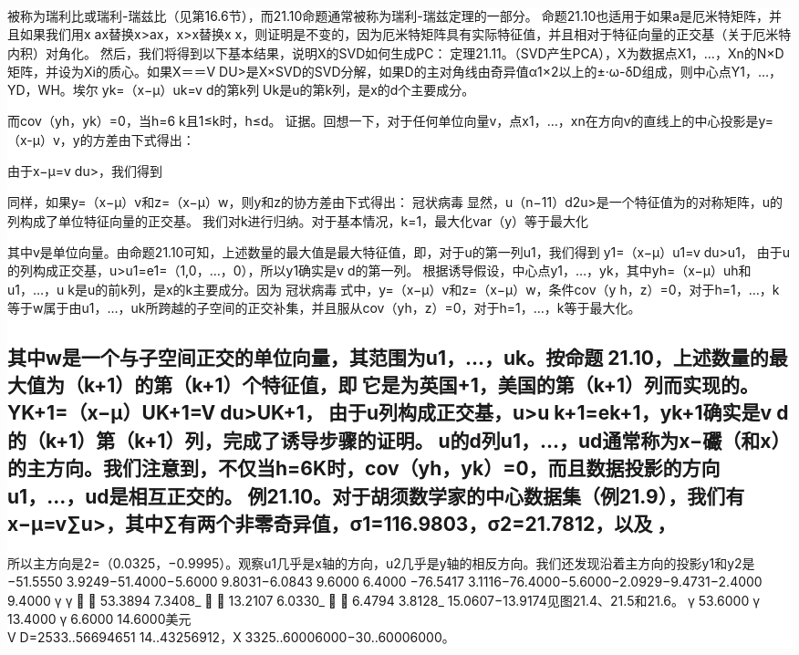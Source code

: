 被称为瑞利比或瑞利-瑞兹比（见第16.6节），而21.10命题通常被称为瑞利-瑞兹定理的一部分。
命题21.10也适用于如果a是厄米特矩阵，并且如果我们用x ax替换x>ax，x>x替换x x，则证明是不变的，因为厄米特矩阵具有实际特征值，并且相对于特征向量的正交基（关于厄米特内积）对角化。
然后，我们将得到以下基本结果，说明X的SVD如何生成PC：
定理21.11。（SVD产生PCA），X为数据点X1，…，Xn的N×D矩阵，并设为Xi的质心。如果X＝＝V DU>是X×SVD的SVD分解，如果D的主对角线由奇异值α1×2以上的±·ω-δD组成，则中心点Y1，…，YD，WH。埃尔
yk=（x−μ）uk=v d的第k列
Uk是u的第k列，是x的d个主要成分。

而cov（yh，yk）=0，当h=6 k且1≤k时，h≤d。
证据。回想一下，对于任何单位向量v，点x1，…，xn在方向v的直线上的中心投影是y=（x-μ）v，y的方差由下式得出：

由于x−μ=v du>，我们得到

同样，如果y=（x−μ）v和z=（x−μ）w，则y和z的协方差由下式得出：
冠状病毒
显然，u（n−11）d2u>是一个特征值为的对称矩阵，u的列构成了单位特征向量的正交基。
我们对k进行归纳。对于基本情况，k=1，最大化var（y）等于最大化

其中v是单位向量。由命题21.10可知，上述数量的最大值是最大特征值，即，对于u的第一列u1，我们得到
y1=（x−µ）u1=v du>u1，
由于u的列构成正交基，u>u1=e1=（1,0，…，0），所以y1确实是v d的第一列。
根据诱导假设，中心点y1，…，yk，其中yh=（x−µ）uh和u1，…，u k是u的前k列，是x的k主要成分。因为
冠状病毒
式中，y=（x−μ）v和z=（x−μ）w，条件cov（y h，z）=0，对于h=1，…，k等于w属于由u1，…，uk所跨越的子空间的正交补集，并且服从cov（yh，z）=0，对于h=1，…，k等于最大化。

其中w是一个与子空间正交的单位向量，其范围为u1，…，uk。按命题
21.10，上述数量的最大值为（k+1）的第（k+1）个特征值，即
它是为英国+1，美国的第（k+1）列而实现的。
YK+1=（x−µ）UK+1=V du>UK+1，
由于u列构成正交基，u>u k+1=ek+1，yk+1确实是v d的（k+1）第（k+1）列，完成了诱导步骤的证明。
u的d列u1，…，ud通常称为x−礹（和x）的主方向。我们注意到，不仅当h=6K时，cov（yh，yk）=0，而且数据投影的方向u1，…，ud是相互正交的。
例21.10。对于胡须数学家的中心数据集（例21.9），我们有x−µ=v∑u>，其中∑有两个非零奇异值，σ1=116.9803，σ2=21.7812，以及
，
-
所以主方向是2=（0.0325，−0.9995）。观察u1几乎是x轴的方向，u2几乎是y轴的相反方向。我们还发现沿着主方向的投影y1和y2是
−51.5550 3.9249−51.4000−5.6000
9.8031−6.0843 9.6000 6.4000
−76.5417 3.1116−76.4000−5.6000−2.0929−9.4731−2.4000 9.4000
γ
γ
	
53.3894 7.3408_
	
13.2107 6.0330_
	
6.4794 3.8128_
15.0607−13.9174见图21.4、21.5和21.6。	γ
53.6000
γ
13.4000
γ
6.6000
14.6000美元	 
V D=2533..56694651 14..43256912，X 3325..60006000−30..60006000。
